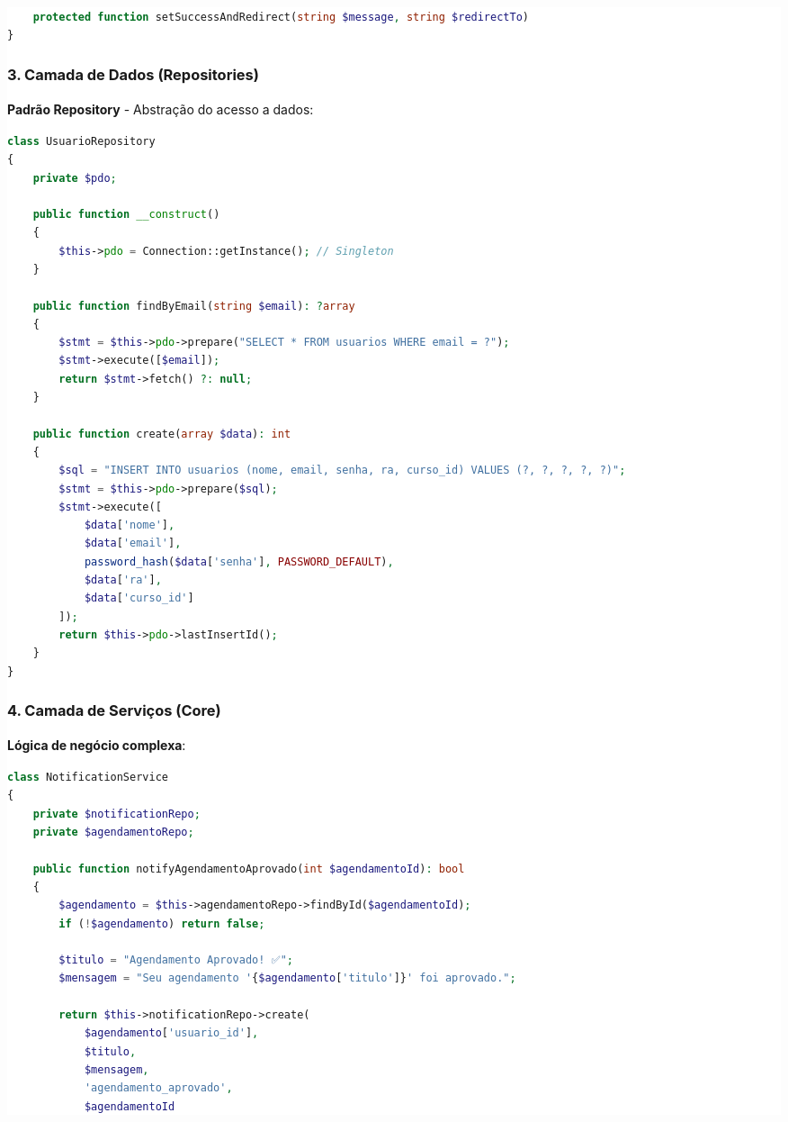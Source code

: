 ```php
    protected function setSuccessAndRedirect(string $message, string $redirectTo)
}
```

### 3. Camada de Dados (Repositories)

**Padrão Repository** - Abstração do acesso a dados:

```php
class UsuarioRepository
{
    private $pdo;
    
    public function __construct()
    {
        $this->pdo = Connection::getInstance(); // Singleton
    }
    
    public function findByEmail(string $email): ?array
    {
        $stmt = $this->pdo->prepare("SELECT * FROM usuarios WHERE email = ?");
        $stmt->execute([$email]);
        return $stmt->fetch() ?: null;
    }
    
    public function create(array $data): int
    {
        $sql = "INSERT INTO usuarios (nome, email, senha, ra, curso_id) VALUES (?, ?, ?, ?, ?)";
        $stmt = $this->pdo->prepare($sql);
        $stmt->execute([
            $data['nome'],
            $data['email'],
            password_hash($data['senha'], PASSWORD_DEFAULT),
            $data['ra'],
            $data['curso_id']
        ]);
        return $this->pdo->lastInsertId();
    }
}
```

### 4. Camada de Serviços (Core)

**Lógica de negócio complexa**:

```php
class NotificationService
{
    private $notificationRepo;
    private $agendamentoRepo;
    
    public function notifyAgendamentoAprovado(int $agendamentoId): bool
    {
        $agendamento = $this->agendamentoRepo->findById($agendamentoId);
        if (!$agendamento) return false;
        
        $titulo = "Agendamento Aprovado! ✅";
        $mensagem = "Seu agendamento '{$agendamento['titulo']}' foi aprovado.";
        
        return $this->notificationRepo->create(
            $agendamento['usuario_id'],
            $titulo,
            $mensagem,
            'agendamento_aprovado',
            $agendamentoId
```